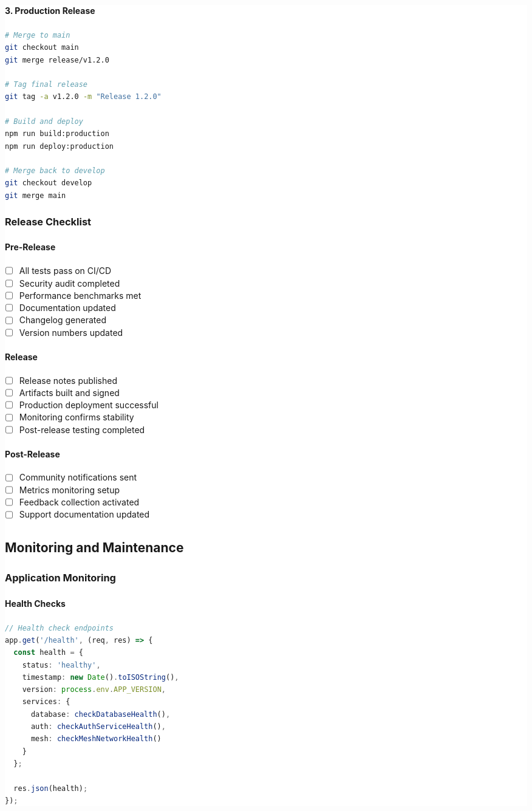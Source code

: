#### 3. Production Release
```bash
# Merge to main
git checkout main
git merge release/v1.2.0

# Tag final release
git tag -a v1.2.0 -m "Release 1.2.0"

# Build and deploy
npm run build:production
npm run deploy:production

# Merge back to develop
git checkout develop
git merge main
```

### Release Checklist

#### Pre-Release
- [ ] All tests pass on CI/CD
- [ ] Security audit completed
- [ ] Performance benchmarks met
- [ ] Documentation updated
- [ ] Changelog generated
- [ ] Version numbers updated

#### Release
- [ ] Release notes published
- [ ] Artifacts built and signed
- [ ] Production deployment successful
- [ ] Monitoring confirms stability
- [ ] Post-release testing completed

#### Post-Release
- [ ] Community notifications sent
- [ ] Metrics monitoring setup
- [ ] Feedback collection activated
- [ ] Support documentation updated

## Monitoring and Maintenance

### Application Monitoring

#### Health Checks
```typescript
// Health check endpoints
app.get('/health', (req, res) => {
  const health = {
    status: 'healthy',
    timestamp: new Date().toISOString(),
    version: process.env.APP_VERSION,
    services: {
      database: checkDatabaseHealth(),
      auth: checkAuthServiceHealth(),
      mesh: checkMeshNetworkHealth()
    }
  };
  
  res.json(health);
});
```